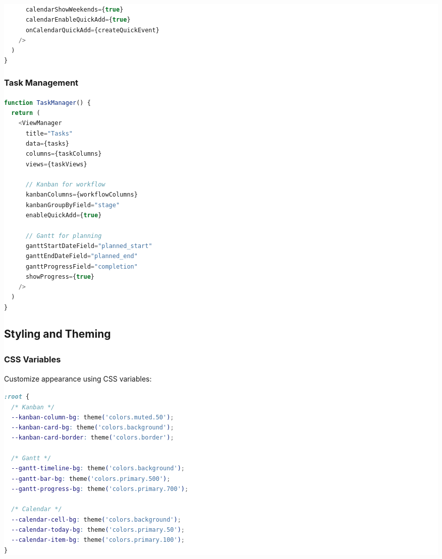 ```typescript
      calendarShowWeekends={true}
      calendarEnableQuickAdd={true}
      onCalendarQuickAdd={createQuickEvent}
    />
  )
}
```

### Task Management

```typescript
function TaskManager() {
  return (
    <ViewManager
      title="Tasks"
      data={tasks}
      columns={taskColumns}
      views={taskViews}
      
      // Kanban for workflow
      kanbanColumns={workflowColumns}
      kanbanGroupByField="stage"
      enableQuickAdd={true}
      
      // Gantt for planning
      ganttStartDateField="planned_start"
      ganttEndDateField="planned_end"
      ganttProgressField="completion"
      showProgress={true}
    />
  )
}
```

## Styling and Theming

### CSS Variables
Customize appearance using CSS variables:

```css
:root {
  /* Kanban */
  --kanban-column-bg: theme('colors.muted.50');
  --kanban-card-bg: theme('colors.background');
  --kanban-card-border: theme('colors.border');
  
  /* Gantt */
  --gantt-timeline-bg: theme('colors.background');
  --gantt-bar-bg: theme('colors.primary.500');
  --gantt-progress-bg: theme('colors.primary.700');
  
  /* Calendar */
  --calendar-cell-bg: theme('colors.background');
  --calendar-today-bg: theme('colors.primary.50');
  --calendar-item-bg: theme('colors.primary.100');
}
```
